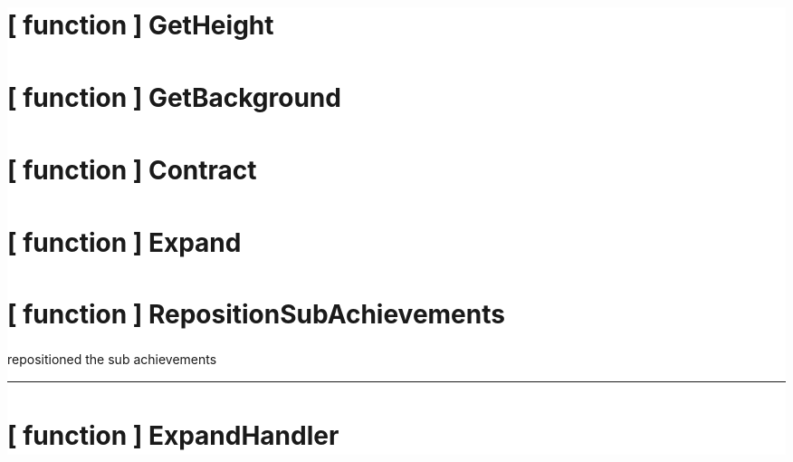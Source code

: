 # [ function ] GetHeight

# [ function ] GetBackground

# [ function ] Contract

# [ function ] Expand

# [ function ] RepositionSubAchievements

repositioned the sub achievements

---

# [ function ] ExpandHandler

